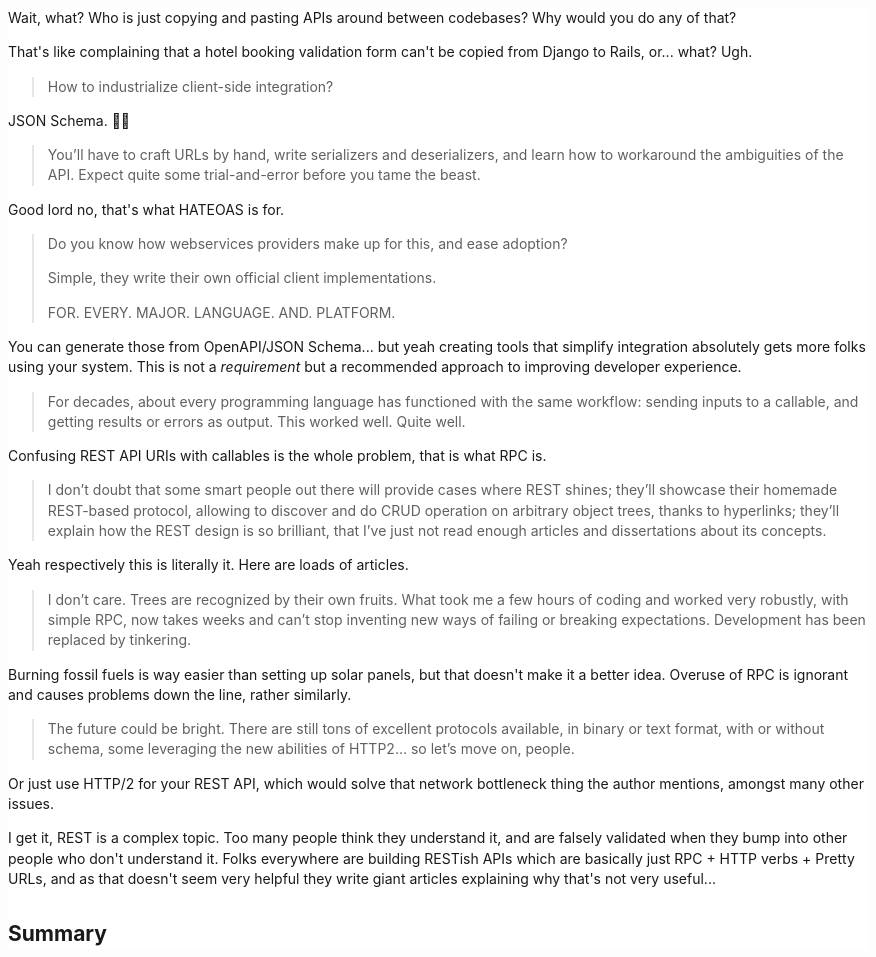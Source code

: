 Wait, what? Who is just copying and pasting APIs around between codebases? Why would you do any of that?

That's like complaining that a hotel booking validation form can't be copied from Django to Rails, or... what? Ugh.

> How to industrialize client-side integration?

JSON Schema. 👍🏼

> You’ll have to craft URLs by hand, write serializers and deserializers, and learn how to workaround the ambiguities of the API. Expect quite some trial-and-error before you tame the beast.

Good lord no, that's what HATEOAS is for.

> Do you know how webservices providers make up for this, and ease adoption?
>
> Simple, they write their own official client implementations.
>
> FOR. EVERY. MAJOR. LANGUAGE. AND. PLATFORM.

You can generate those from OpenAPI/JSON Schema... but yeah creating tools that simplify integration absolutely gets more folks using your system. This is not a _requirement_ but a recommended approach to improving developer experience.

> For decades, about every programming language has functioned with the same workflow: sending inputs to a callable, and getting results or errors as output. This worked well. Quite well.

Confusing REST API URIs with callables is the whole problem, that is what RPC is.

> I don’t doubt that some smart people out there will provide cases where REST shines; they’ll showcase their homemade REST-based protocol, allowing to discover and do CRUD operation on arbitrary object trees, thanks to hyperlinks; they’ll explain how the REST design is so brilliant, that I’ve just not read enough articles and dissertations about its concepts.

Yeah respectively this is literally it. Here are loads of articles.

> I don’t care. Trees are recognized by their own fruits. What took me a few hours of coding and worked very robustly, with simple RPC, now takes weeks and can’t stop inventing new ways of failing or breaking expectations. Development has been replaced by tinkering.

Burning fossil fuels is way easier than setting up solar panels, but that doesn't make it a better idea. Overuse of RPC is ignorant and causes problems down the line, rather similarly.


> The future could be bright. There are still tons of excellent protocols available, in binary or text format, with or without schema, some leveraging the new abilities of HTTP2… so let’s move on, people.

Or just use HTTP/2 for your REST API, which would solve that network bottleneck thing the author mentions, amongst many other issues.

I get it, REST is a complex topic. Too many people think they understand it, and are falsely validated when they bump into other people who don't understand it. Folks everywhere are building RESTish APIs which are basically just RPC + HTTP verbs + Pretty URLs, and as that doesn't seem very helpful they write giant articles explaining why that's not very useful...

## Summary
